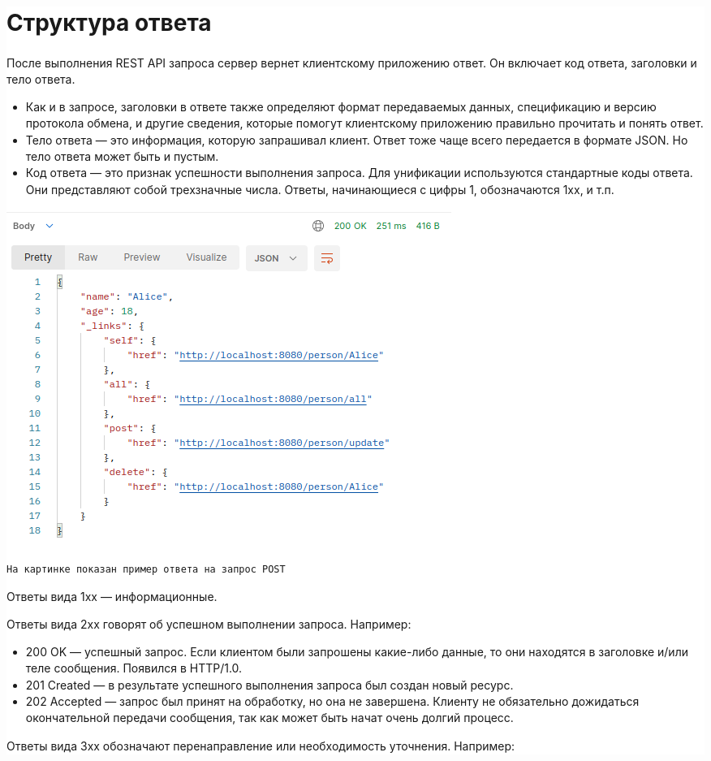 # Структура ответа

После выполнения REST API запроса сервер вернет клиентскому приложению
ответ. Он включает код ответа, заголовки и тело ответа.

* Как и в запросе, заголовки в ответе также определяют формат передаваемых 
данных, спецификацию и версию протокола обмена, и другие сведения, которые
помогут клиентскому приложению правильно прочитать и понять ответ.
* Тело ответа — это информация, которую запрашивал клиент. Ответ тоже
чаще всего передается в формате JSON. Но тело ответа может быть и пустым.
* Код ответа — это признак успешности выполнения запроса. Для унификации 
используются стандартные коды ответа. Они представляют собой трехзначные
числа. Ответы, начинающиеся с цифры 1, обозначаются 1xx, и т.п.

![POST_response.png](POST_response.png)

    На картинке показан пример ответа на запрос POST

Ответы вида 1хх — информационные.

Ответы вида 2хх говорят об успешном выполнении запроса. Например:

* 200 OK — успешный запрос. Если клиентом были запрошены какие-либо
    данные, то они находятся в заголовке и/или теле сообщения. Появился в HTTP/1.0. 
* 201 Created — в результате успешного выполнения запроса был создан новый ресурс.
* 202 Accepted — запрос был принят на обработку, но она не завершена. Клиенту
не обязательно дожидаться окончательной передачи сообщения, так как может быть 
начат очень долгий процесс.

Ответы вида 3xx обозначают перенаправление или необходимость уточнения.
Например:
